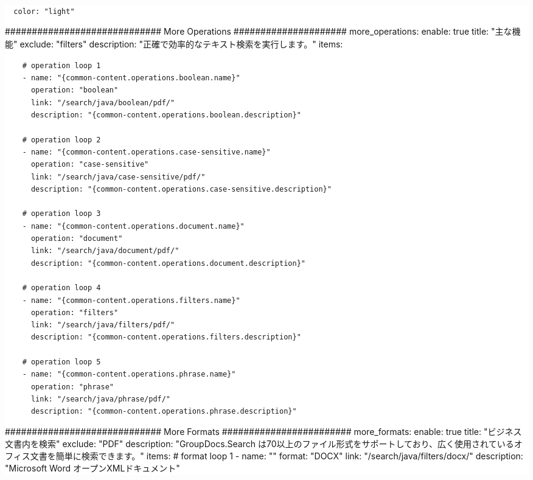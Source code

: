       color: "light"


############################# More Operations #####################
more_operations:
    enable: true
    title: "主な機能"
    exclude: "filters"
    description: "正確で効率的なテキスト検索を実行します。"
    items: 
          
        # operation loop 1
        - name: "{common-content.operations.boolean.name}"
          operation: "boolean"
          link: "/search/java/boolean/pdf/"
          description: "{common-content.operations.boolean.description}"

        # operation loop 2
        - name: "{common-content.operations.case-sensitive.name}"
          operation: "case-sensitive"
          link: "/search/java/case-sensitive/pdf/"
          description: "{common-content.operations.case-sensitive.description}"

        # operation loop 3
        - name: "{common-content.operations.document.name}"
          operation: "document"
          link: "/search/java/document/pdf/"
          description: "{common-content.operations.document.description}"

        # operation loop 4
        - name: "{common-content.operations.filters.name}"
          operation: "filters"
          link: "/search/java/filters/pdf/"
          description: "{common-content.operations.filters.description}"

        # operation loop 5
        - name: "{common-content.operations.phrase.name}"
          operation: "phrase"
          link: "/search/java/phrase/pdf/"
          description: "{common-content.operations.phrase.description}"
          
        
          
############################# More Formats ########################
more_formats:
    enable: true
    title: "ビジネス文書内を検索"
    exclude: "PDF"
    description: "GroupDocs.Search は70以上のファイル形式をサポートしており、広く使用されているオフィス文書を簡単に検索できます。"
    items: 
        # format loop 1
        - name: ""
          format: "DOCX"
          link: "/search/java/filters/docx/"
          description: "Microsoft Word オープンXMLドキュメント"
          